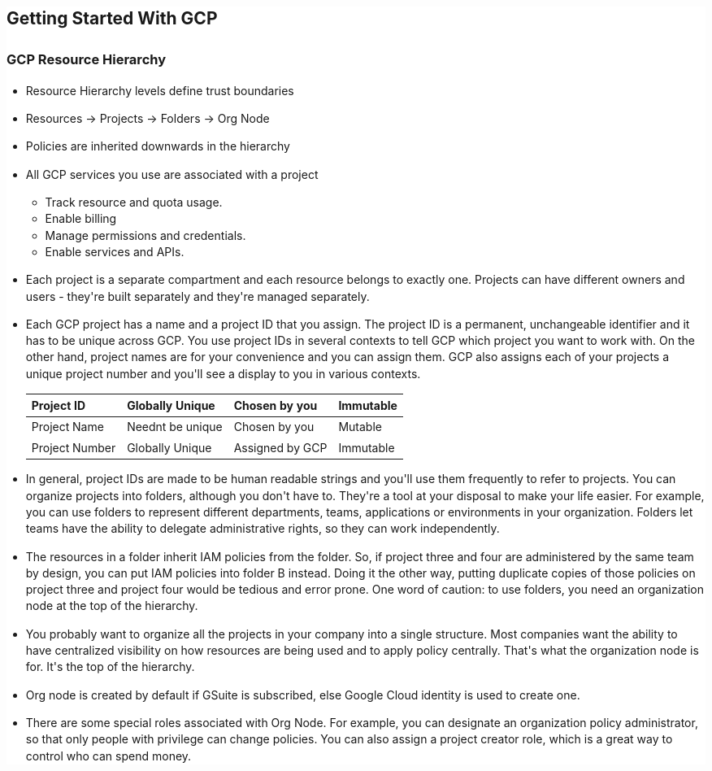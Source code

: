 ## Getting Started With GCP

### GCP Resource Hierarchy

- Resource Hierarchy levels define trust boundaries
- Resources → Projects → Folders → Org Node
- Policies are inherited downwards in the hierarchy
- All GCP services you use are associated with a project
    - Track resource and quota usage.
    - Enable billing
    - Manage permissions and credentials.
    - Enable services and APIs.
- Each project is a separate compartment and each resource belongs to exactly one. Projects can have different owners and users - they're built separately and they're managed separately.
- Each GCP project has a name and a project ID that you assign. The project ID is a permanent, unchangeable identifier and it has to be unique across GCP. You use project IDs in several contexts to tell GCP which project you want to work with. On the other hand, project names are for your convenience and you can assign them. GCP also assigns each of your projects a unique project number and you'll see a display to you in various contexts.
    
    
    | Project ID | Globally Unique | Chosen by you | Immutable |
    | --- | --- | --- | --- |
    | Project Name | Neednt be unique | Chosen by you | Mutable |
    | Project Number | Globally Unique | Assigned by GCP | Immutable |
- In general, project IDs are made to be human readable strings and you'll use them frequently to refer to projects. You can organize projects into folders, although you don't have to. They're a tool at your disposal to make your life easier. For example, you can use folders to represent different departments, teams, applications or environments in your organization. Folders let teams have the ability to delegate administrative rights, so they can work independently.
- The resources in a folder inherit IAM policies from the folder. So, if project three and four are administered by the same team by design, you can put IAM policies into folder B instead. Doing it the other way, putting duplicate copies of those policies on project three and project four would be tedious and error prone. One word of caution: to use folders, you need an organization node at the top of the hierarchy.
- You probably want to organize all the projects in your company into a single structure. Most companies want the ability to have centralized visibility on how resources are being used and to apply policy centrally. That's what the organization node is for. It's the top of the hierarchy.
- Org node is created by default if GSuite is subscribed, else Google Cloud identity is used to create one.
- There are some special roles associated with Org Node. For example, you can designate an organization policy administrator, so that only people with privilege can change policies. You can also assign a project creator role, which is a great way to control who can spend money.
    